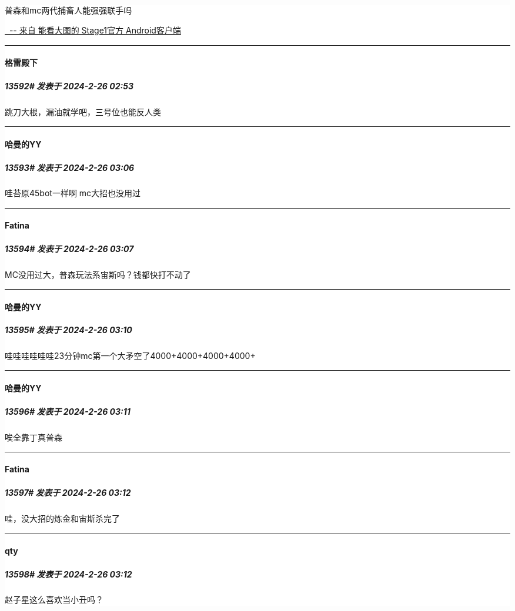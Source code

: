 普森和mc两代捕畜人能强强联手吗

[  -- 来自 能看大图的 Stage1官方 Android客户端](https://www.coolapk.com/apk/140634)


*****

####  格雷殿下  
##### 13592#       发表于 2024-2-26 02:53

跳刀大根，漏油就学吧，三号位也能反人类


*****

####  哈曼的YY  
##### 13593#       发表于 2024-2-26 03:06

哇苔原45bot一样啊 mc大招也没用过

*****

####  Fatina  
##### 13594#       发表于 2024-2-26 03:07

MC没用过大，普森玩法系宙斯吗？钱都快打不动了


*****

####  哈曼的YY  
##### 13595#       发表于 2024-2-26 03:10

哇哇哇哇哇哇23分钟mc第一个大矛空了4000+4000+4000+4000+

*****

####  哈曼的YY  
##### 13596#       发表于 2024-2-26 03:11

唉全靠丁真普森


*****

####  Fatina  
##### 13597#       发表于 2024-2-26 03:12

哇，没大招的炼金和宙斯杀完了

*****

####  qty  
##### 13598#       发表于 2024-2-26 03:12

赵子星这么喜欢当小丑吗？
